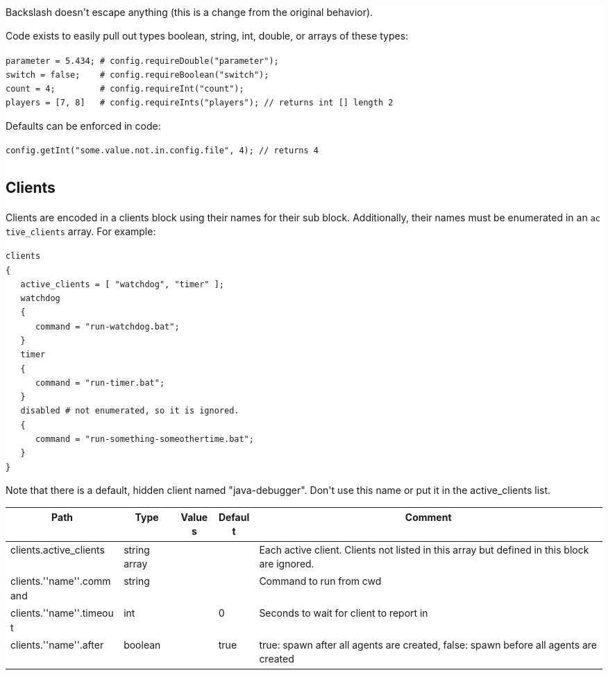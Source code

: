 Backslash doesn't escape anything (this is a change from the original behavior).

Code exists to easily pull out types boolean, string, int, double, or arrays of
these types:

```
parameter = 5.434; # config.requireDouble("parameter");
switch = false;    # config.requireBoolean("switch");
count = 4;         # config.requireInt("count");
players = [7, 8]   # config.requireInts("players"); // returns int [] length 2
```

Defaults can be enforced in code:

```
config.getInt("some.value.not.in.config.file", 4); // returns 4
```

## Clients

Clients are encoded in a clients block using their names for their sub block.
Additionally, their names must be enumerated in an `active_clients` array. For
example:

```
clients
{
   active_clients = [ "watchdog", "timer" ];
   watchdog
   {
      command = "run-watchdog.bat";
   }
   timer
   {
      command = "run-timer.bat";
   }
   disabled # not enumerated, so it is ignored.
   {
      command = "run-something-someothertime.bat";
   }
}
```

Note that there is a default, hidden client named "java-debugger". Don't use this name or put it in the active_clients list.

| Path                     | Type         | Values | Default | Comment                                                                                     |
| ------------------------ | ------------ | ------ | ------- | ------------------------------------------------------------------------------------------- |
| clients.active_clients   | string array |        |         | Each active client. Clients not listed in this array but defined in this block are ignored. |
| clients.''name''.command | string       |        |         | Command to run from cwd                                                                     |
| clients.''name''.timeout | int          |        | 0       | Seconds to wait for client to report in                                                     |
| clients.''name''.after   | boolean      |        | true    | true: spawn after all agents are created, false: spawn before all agents are created        |
